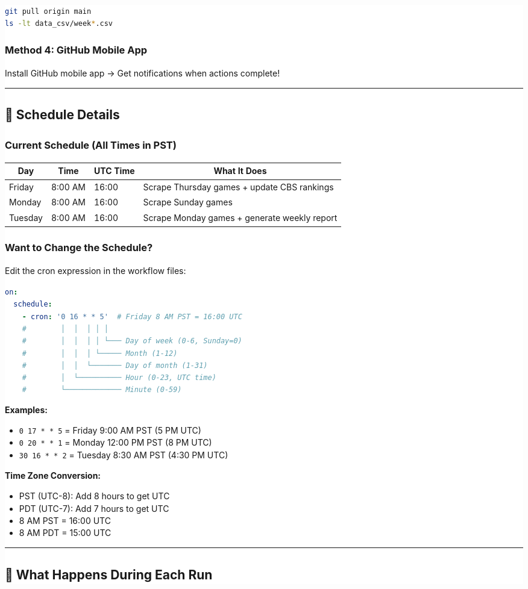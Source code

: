 ```bash
git pull origin main
ls -lt data_csv/week*.csv
```

### Method 4: GitHub Mobile App

Install GitHub mobile app → Get notifications when actions complete!

---

## 📅 Schedule Details

### Current Schedule (All Times in PST)

| Day | Time | UTC Time | What It Does |
|-----|------|----------|--------------|
| Friday | 8:00 AM | 16:00 | Scrape Thursday games + update CBS rankings |
| Monday | 8:00 AM | 16:00 | Scrape Sunday games |
| Tuesday | 8:00 AM | 16:00 | Scrape Monday games + generate weekly report |

### Want to Change the Schedule?

Edit the cron expression in the workflow files:

```yaml
on:
  schedule:
    - cron: '0 16 * * 5'  # Friday 8 AM PST = 16:00 UTC
    #        │  │  │ │ │
    #        │  │  │ │ └─── Day of week (0-6, Sunday=0)
    #        │  │  │ └───── Month (1-12)
    #        │  │  └─────── Day of month (1-31)
    #        │  └────────── Hour (0-23, UTC time)
    #        └───────────── Minute (0-59)
```

**Examples:**
- `0 17 * * 5` = Friday 9:00 AM PST (5 PM UTC)
- `0 20 * * 1` = Monday 12:00 PM PST (8 PM UTC)
- `30 16 * * 2` = Tuesday 8:30 AM PST (4:30 PM UTC)

**Time Zone Conversion:**
- PST (UTC-8): Add 8 hours to get UTC
- PDT (UTC-7): Add 7 hours to get UTC
- 8 AM PST = 16:00 UTC
- 8 AM PDT = 15:00 UTC

---

## 🎯 What Happens During Each Run
